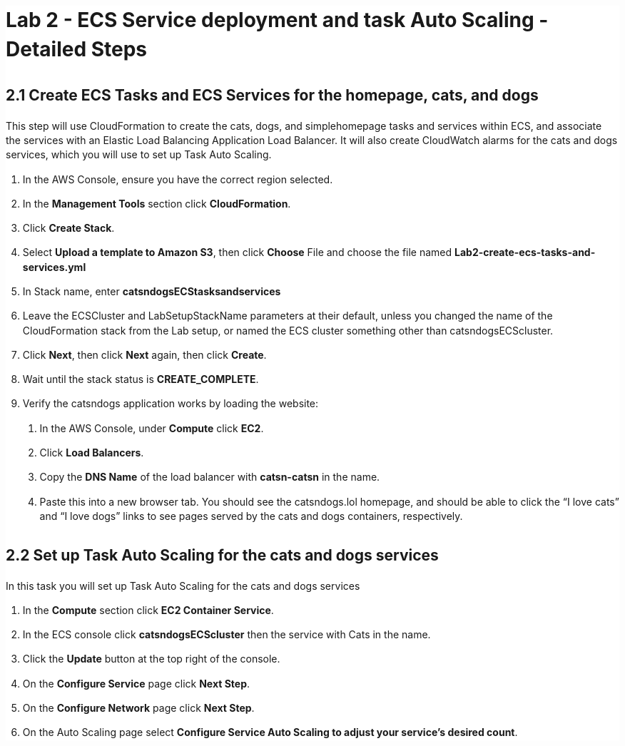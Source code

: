 # Lab 2 - ECS Service deployment and task Auto Scaling - Detailed Steps

## 2.1	Create ECS Tasks and ECS Services for the homepage, cats, and dogs

This step will use CloudFormation to create the cats, dogs, and simplehomepage tasks and services within ECS, and associate the services with an Elastic Load Balancing Application Load Balancer. It will also create CloudWatch alarms for the cats and dogs services, which you will use to set up Task Auto Scaling.

1.	In the AWS Console, ensure you have the correct region selected.

2.	In the **Management Tools** section click **CloudFormation**.

3.	Click **Create Stack**.

4.	Select **Upload a template to Amazon S3**, then click **Choose** File and choose the file named **Lab2-create-ecs-tasks-and-services.yml**

5.	In Stack name, enter **catsndogsECStasksandservices**

6.	Leave the ECSCluster and LabSetupStackName parameters at their default, unless you changed the name of the CloudFormation stack from the Lab setup, or named the ECS cluster something other than catsndogsECScluster.

7.	Click **Next**, then click **Next** again, then click **Create**.

8.	Wait until the stack status is **CREATE_COMPLETE**.

9.	Verify the catsndogs application works by loading the website:
    
    1. In the AWS Console, under **Compute** click **EC2**.
    
    2. Click **Load Balancers**.
    
    3. Copy the **DNS Name** of the load balancer with **catsn-catsn** in the name.
    
    4. Paste this into a new browser tab. You should see the catsndogs.lol homepage, and should be able to click the “I love cats” and “I love dogs” links to see pages served by the cats and dogs containers, respectively.
    
## 2.2	Set up Task Auto Scaling for the cats and dogs services

In this task you will set up Task Auto Scaling for the cats and dogs services

1. In the **Compute** section click **EC2 Container Service**.

2. In the ECS console click **catsndogsECScluster** then the service with Cats in the name.

3. Click the **Update** button at the top right of the console.

4. On the **Configure Service** page click **Next Step**.

5. On the **Configure Network** page click **Next Step**.

6. On the Auto Scaling page select **Configure Service Auto Scaling to adjust your service’s desired count**.
